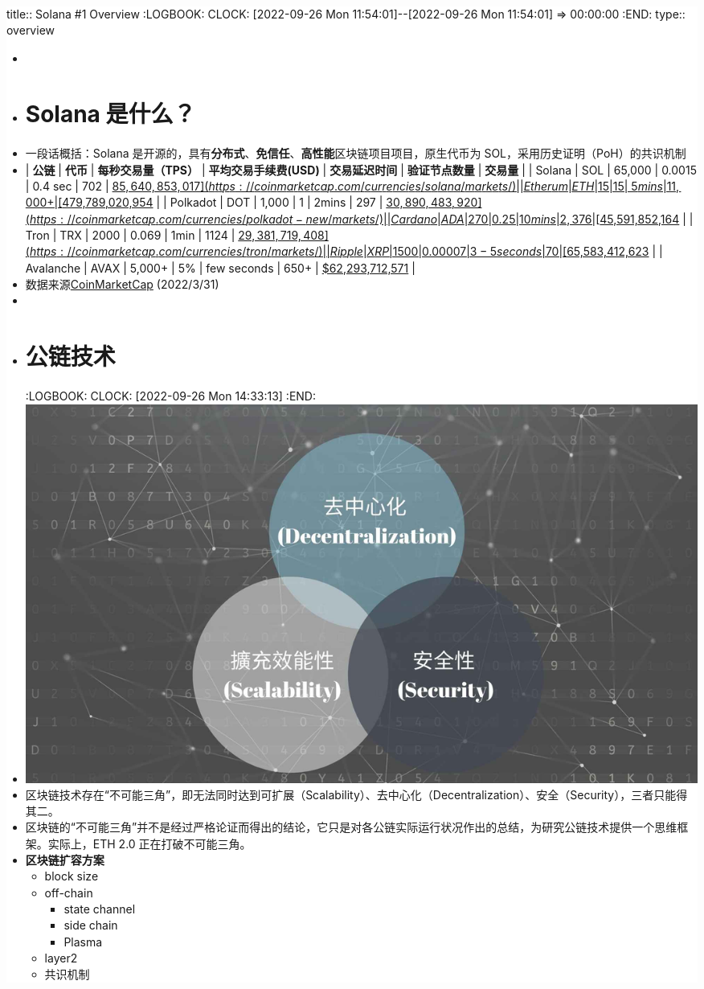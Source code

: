 title:: Solana #1 Overview
:LOGBOOK:
CLOCK: [2022-09-26 Mon 11:54:01]--[2022-09-26 Mon 11:54:01] =>  00:00:00
:END:
type:: overview

-
- # Solana 是什么？
- 一段话概括：Solana 是开源的，具有**分布式**、**免信任**、**高性能**区块链项目项目，原生代币为 SOL，采用历史证明（PoH）的共识机制
- | **公链** | **代币** | **每秒交易量（TPS）** | **平均交易手续费(USD)** | **交易延迟时间** | **验证节点数量** | **交易量** |
  | Solana | SOL | 65,000 | 0.0015 | 0.4 sec | 702 | [$85,640,853,017](https://coinmarketcap.com/currencies/solana/markets/) |
  | Etherum | ETH | 15 | 15 | ~5mins | 11,000+ | [$479,789,020,954](https://coinmarketcap.com/currencies/ethereum/markets/) |
  | Polkadot | DOT | 1,000 | 1 | 2mins | 297 | [$30,890,483,920](https://coinmarketcap.com/currencies/polkadot-new/markets/) |
  | Cardano | ADA | 270 | 0.25 | 10mins | 2,376 | [$45,591,852,164](https://coinmarketcap.com/currencies/cardano/markets/) |
  | Tron | TRX | 2000 | 0.069 | 1min | 1124 | [$29,381,719,408](https://coinmarketcap.com/currencies/tron/markets/) |
  | Ripple | XRP | 1500 | 0.00007 | 3-5 seconds | 70 | [$65,583,412,623](https://coinmarketcap.com/currencies/xrp/markets/) |
  | Avalanche | AVAX | 5,000+ | 5% | few seconds | 650+ | [$62,293,712,571](https://coinmarketcap.com/currencies/avalanche/markets/) |
- 数据来源[CoinMarketCap](https://coinmarketcap.com/) (2022/3/31)
-
- # 公链技术
  :LOGBOOK:
  CLOCK: [2022-09-26 Mon 14:33:13]
  :END:
- ![image.png](../assets/image_1664174008237_0.png)
- 区块链技术存在“不可能三角”，即无法同时达到可扩展（Scalability）、去中心化（Decentralization）、安全（Security），三者只能得其二。
- 区块链的“不可能三角”并不是经过严格论证而得出的结论，它只是对各公链实际运行状况作出的总结，为研究公链技术提供一个思维框架。实际上，ETH 2.0 正在打破不可能三角。
- **区块链扩容方案**
	- block size
	- off-chain
		- state channel
		- side chain
		- Plasma
	- layer2
	- 共识机制